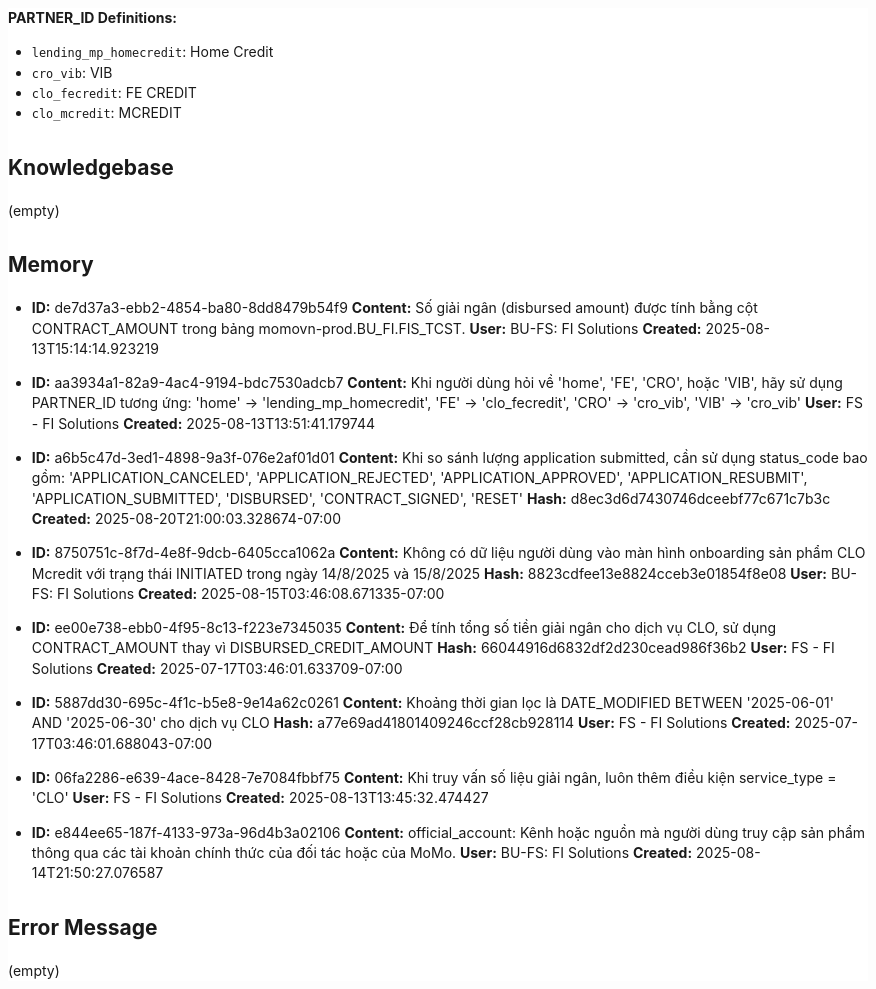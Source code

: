 **PARTNER_ID Definitions:**
- `lending_mp_homecredit`: Home Credit
- `cro_vib`: VIB
- `clo_fecredit`: FE CREDIT
- `clo_mcredit`: MCREDIT

## Knowledgebase

(empty)

## Memory

- **ID:** de7d37a3-ebb2-4854-ba80-8dd8479b54f9
  **Content:** Số giải ngân (disbursed amount) được tính bằng cột CONTRACT_AMOUNT trong bảng momovn-prod.BU_FI.FIS_TCST.
  **User:** BU-FS: FI Solutions
  **Created:** 2025-08-13T15:14:14.923219

- **ID:** aa3934a1-82a9-4ac4-9194-bdc7530adcb7
  **Content:** Khi người dùng hỏi về 'home', 'FE', 'CRO', hoặc 'VIB', hãy sử dụng PARTNER_ID tương ứng: 'home' -> 'lending_mp_homecredit', 'FE' -> 'clo_fecredit', 'CRO' -> 'cro_vib', 'VIB' -> 'cro_vib'
  **User:** FS - FI Solutions
  **Created:** 2025-08-13T13:51:41.179744

- **ID:** a6b5c47d-3ed1-4898-9a3f-076e2af01d01
  **Content:** Khi so sánh lượng application submitted, cần sử dụng status_code bao gồm: 'APPLICATION_CANCELED', 'APPLICATION_REJECTED', 'APPLICATION_APPROVED', 'APPLICATION_RESUBMIT', 'APPLICATION_SUBMITTED', 'DISBURSED', 'CONTRACT_SIGNED', 'RESET'
  **Hash:** d8ec3d6d7430746dceebf77c671c7b3c
  **Created:** 2025-08-20T21:00:03.328674-07:00

- **ID:** 8750751c-8f7d-4e8f-9dcb-6405cca1062a
  **Content:** Không có dữ liệu người dùng vào màn hình onboarding sản phẩm CLO Mcredit với trạng thái INITIATED trong ngày 14/8/2025 và 15/8/2025
  **Hash:** 8823cdfee13e8824cceb3e01854f8e08
  **User:** BU-FS: FI Solutions
  **Created:** 2025-08-15T03:46:08.671335-07:00

- **ID:** ee00e738-ebb0-4f95-8c13-f223e7345035
  **Content:** Để tính tổng số tiền giải ngân cho dịch vụ CLO, sử dụng CONTRACT_AMOUNT thay vì DISBURSED_CREDIT_AMOUNT
  **Hash:** 66044916d6832df2d230cead986f36b2
  **User:** FS - FI Solutions
  **Created:** 2025-07-17T03:46:01.633709-07:00

- **ID:** 5887dd30-695c-4f1c-b5e8-9e14a62c0261
  **Content:** Khoảng thời gian lọc là DATE_MODIFIED BETWEEN '2025-06-01' AND '2025-06-30' cho dịch vụ CLO
  **Hash:** a77e69ad41801409246ccf28cb928114
  **User:** FS - FI Solutions
  **Created:** 2025-07-17T03:46:01.688043-07:00

- **ID:** 06fa2286-e639-4ace-8428-7e7084fbbf75
  **Content:** Khi truy vấn số liệu giải ngân, luôn thêm điều kiện service_type = 'CLO'
  **User:** FS - FI Solutions
  **Created:** 2025-08-13T13:45:32.474427

- **ID:** e844ee65-187f-4133-973a-96d4b3a02106
  **Content:** official_account: Kênh hoặc nguồn mà người dùng truy cập sản phẩm thông qua các tài khoản chính thức của đối tác hoặc của MoMo.
  **User:** BU-FS: FI Solutions
  **Created:** 2025-08-14T21:50:27.076587

## Error Message

(empty)